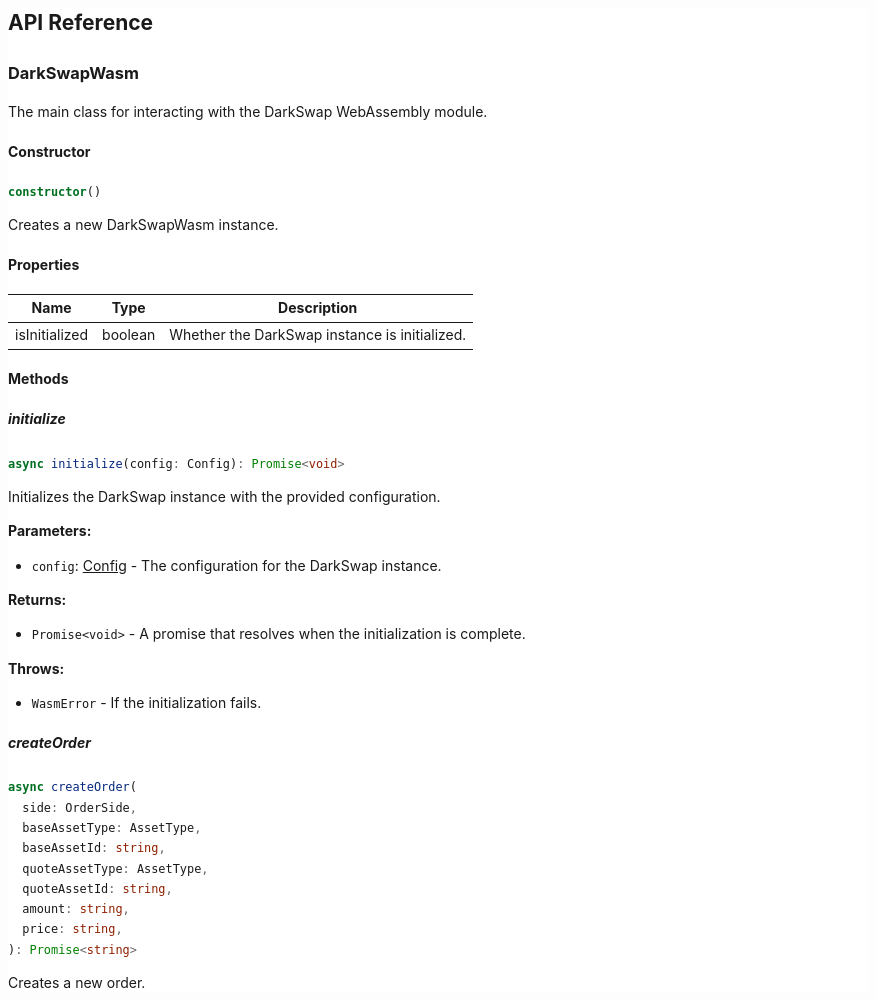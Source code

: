 
## API Reference

### DarkSwapWasm

The main class for interacting with the DarkSwap WebAssembly module.

#### Constructor

```typescript
constructor()
```

Creates a new DarkSwapWasm instance.

#### Properties

| Name | Type | Description |
| ---- | ---- | ----------- |
| isInitialized | boolean | Whether the DarkSwap instance is initialized. |

#### Methods

##### initialize

```typescript
async initialize(config: Config): Promise<void>
```

Initializes the DarkSwap instance with the provided configuration.

**Parameters:**

- `config`: [Config](#config) - The configuration for the DarkSwap instance.

**Returns:**

- `Promise<void>` - A promise that resolves when the initialization is complete.

**Throws:**

- `WasmError` - If the initialization fails.

##### createOrder

```typescript
async createOrder(
  side: OrderSide,
  baseAssetType: AssetType,
  baseAssetId: string,
  quoteAssetType: AssetType,
  quoteAssetId: string,
  amount: string,
  price: string,
): Promise<string>
```

Creates a new order.
